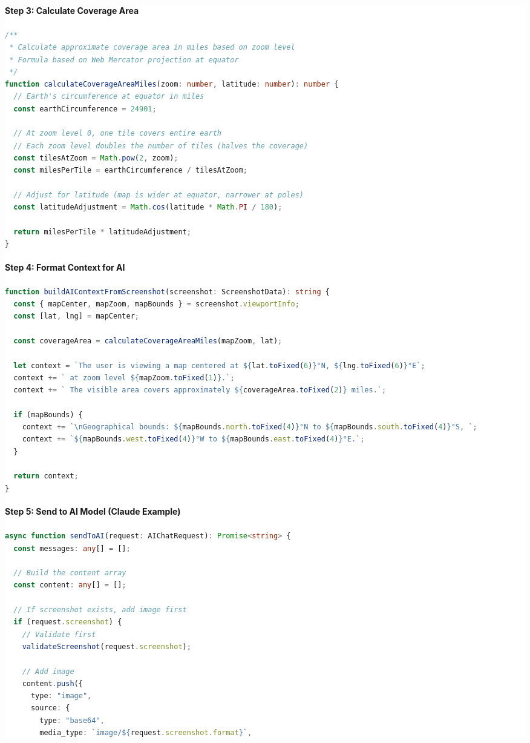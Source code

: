 #### Step 3: Calculate Coverage Area

```typescript
/**
 * Calculate approximate coverage area in miles based on zoom level
 * Formula based on Web Mercator projection at equator
 */
function calculateCoverageAreaMiles(zoom: number, latitude: number): number {
  // Earth's circumference at equator in miles
  const earthCircumference = 24901;

  // At zoom level 0, one tile covers entire earth
  // Each zoom level doubles the number of tiles (halves the coverage)
  const tilesAtZoom = Math.pow(2, zoom);
  const milesPerTile = earthCircumference / tilesAtZoom;

  // Adjust for latitude (map is wider at equator, narrower at poles)
  const latitudeAdjustment = Math.cos(latitude * Math.PI / 180);

  return milesPerTile * latitudeAdjustment;
}
```

#### Step 4: Format Context for AI

```typescript
function buildAIContextFromScreenshot(screenshot: ScreenshotData): string {
  const { mapCenter, mapZoom, mapBounds } = screenshot.viewportInfo;
  const [lat, lng] = mapCenter;

  const coverageArea = calculateCoverageAreaMiles(mapZoom, lat);

  let context = `The user is viewing a map centered at ${lat.toFixed(6)}°N, ${lng.toFixed(6)}°E`;
  context += ` at zoom level ${mapZoom.toFixed(1)}.`;
  context += ` The visible area covers approximately ${coverageArea.toFixed(2)} miles.`;

  if (mapBounds) {
    context += `\nGeographical bounds: ${mapBounds.north.toFixed(4)}°N to ${mapBounds.south.toFixed(4)}°S, `;
    context += `${mapBounds.west.toFixed(4)}°W to ${mapBounds.east.toFixed(4)}°E.`;
  }

  return context;
}
```

#### Step 5: Send to AI Model (Claude Example)

```typescript
async function sendToAI(request: AIChatRequest): Promise<string> {
  const messages: any[] = [];

  // Build the content array
  const content: any[] = [];

  // If screenshot exists, add image first
  if (request.screenshot) {
    // Validate first
    validateScreenshot(request.screenshot);

    // Add image
    content.push({
      type: "image",
      source: {
        type: "base64",
        media_type: `image/${request.screenshot.format}`,
```